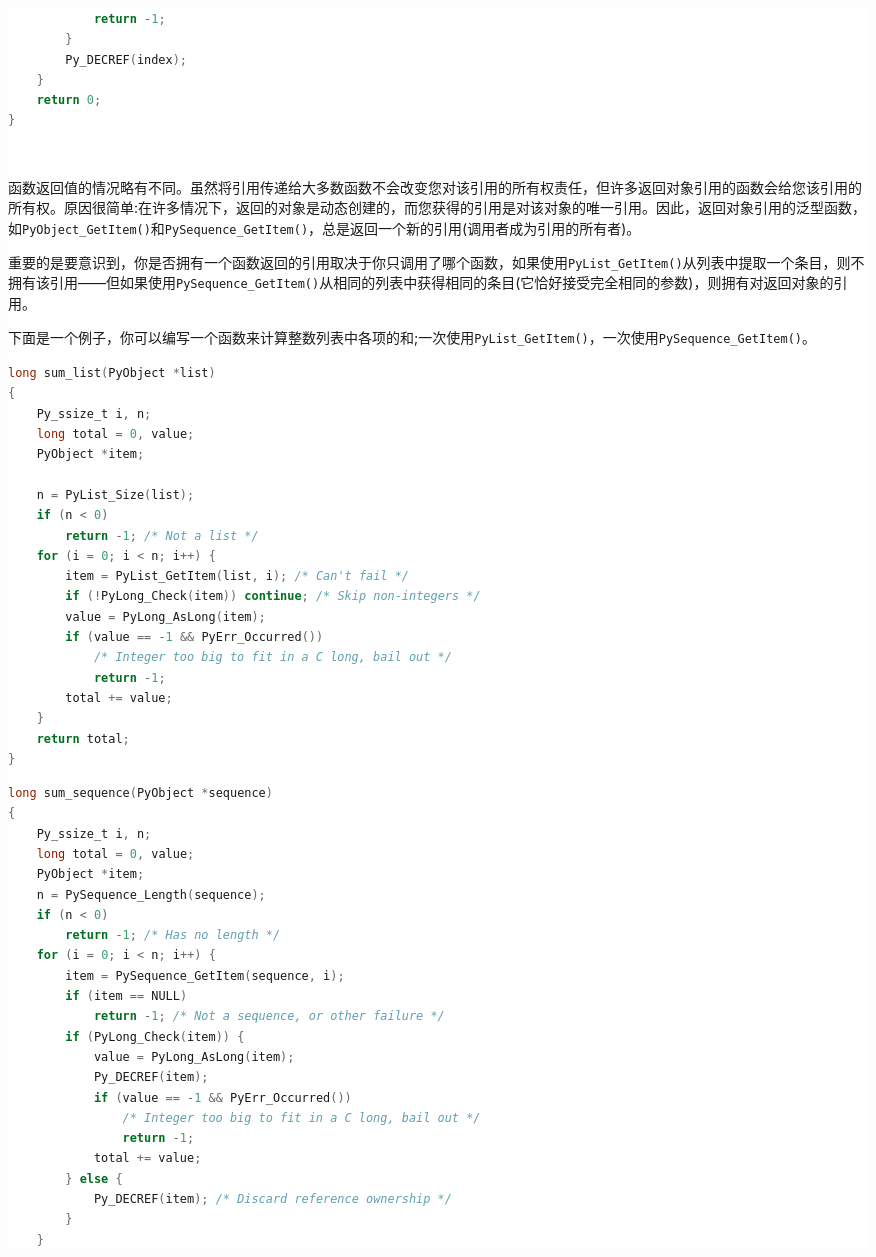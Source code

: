 ```c
            return -1;
        }
        Py_DECREF(index);
    }
    return 0;
}
```
<br/>

函数返回值的情况略有不同。虽然将引用传递给大多数函数不会改变您对该引用的所有权责任，但许多返回对象引用的函数会给您该引用的所有权。原因很简单:在许多情况下，返回的对象是动态创建的，而您获得的引用是对该对象的唯一引用。因此，返回对象引用的泛型函数，如`PyObject_GetItem()`和`PySequence_GetItem()`，总是返回一个新的引用(调用者成为引用的所有者)。
<br/>

重要的是要意识到，你是否拥有一个函数返回的引用取决于你只调用了哪个函数，如果使用`PyList_GetItem()`从列表中提取一个条目，则不拥有该引用——但如果使用`PySequence_GetItem()`从相同的列表中获得相同的条目(它恰好接受完全相同的参数)，则拥有对返回对象的引用。
<br/>

下面是一个例子，你可以编写一个函数来计算整数列表中各项的和;一次使用`PyList_GetItem()`，一次使用`PySequence_GetItem()`。
```c
long sum_list(PyObject *list)
{
    Py_ssize_t i, n;
    long total = 0, value;
    PyObject *item;

    n = PyList_Size(list);
    if (n < 0)
        return -1; /* Not a list */
    for (i = 0; i < n; i++) {
        item = PyList_GetItem(list, i); /* Can't fail */
        if (!PyLong_Check(item)) continue; /* Skip non-integers */
        value = PyLong_AsLong(item);
        if (value == -1 && PyErr_Occurred())
            /* Integer too big to fit in a C long, bail out */
            return -1;
        total += value;
    }
    return total;
}
```

```c
long sum_sequence(PyObject *sequence)
{
    Py_ssize_t i, n;
    long total = 0, value;
    PyObject *item;
    n = PySequence_Length(sequence);
    if (n < 0)
        return -1; /* Has no length */
    for (i = 0; i < n; i++) {
        item = PySequence_GetItem(sequence, i);
        if (item == NULL)
            return -1; /* Not a sequence, or other failure */
        if (PyLong_Check(item)) {
            value = PyLong_AsLong(item);
            Py_DECREF(item);
            if (value == -1 && PyErr_Occurred())
                /* Integer too big to fit in a C long, bail out */
                return -1;
            total += value;
        } else {
            Py_DECREF(item); /* Discard reference ownership */
        }
    }
```